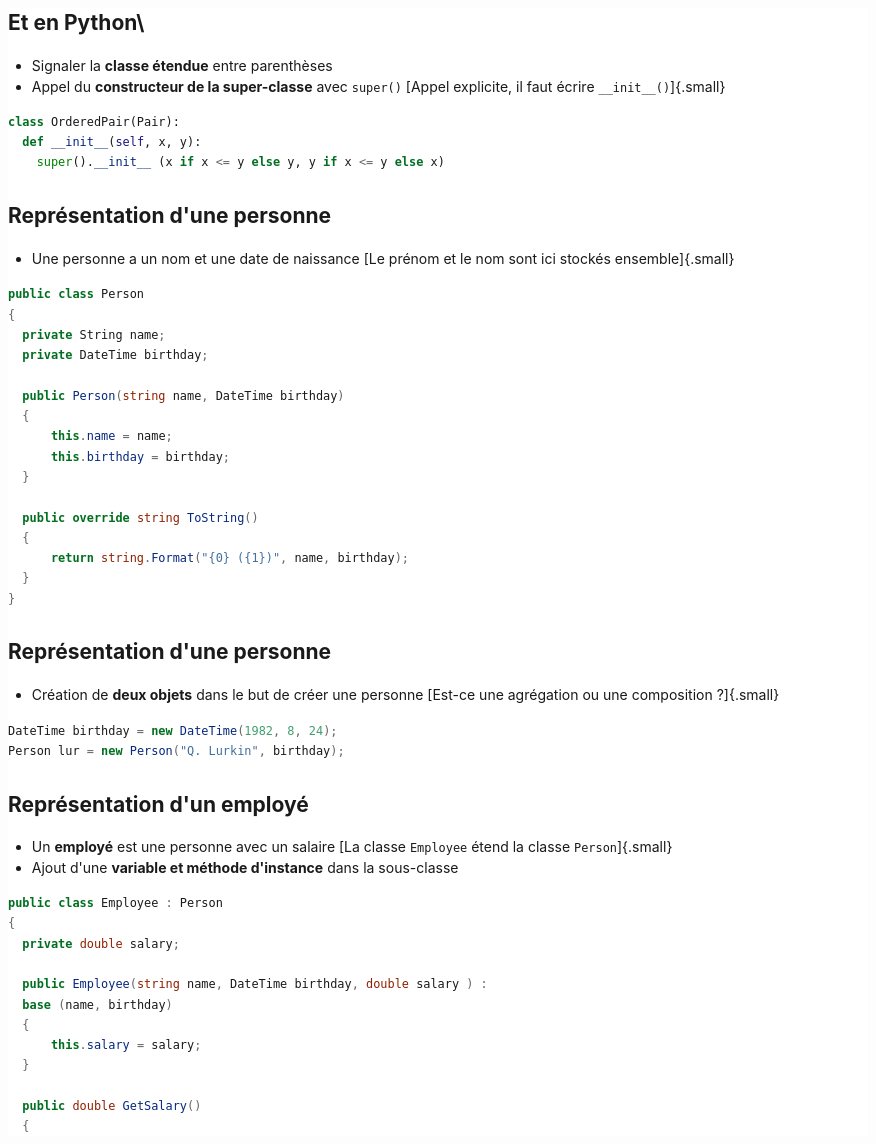 ## Et en Python\

- Signaler la **classe étendue** entre parenthèses
- Appel du **constructeur de la super-classe** avec `super()` [Appel explicite,
  il faut écrire `__init__()`]{.small}

```python
class OrderedPair(Pair):
  def __init__(self, x, y):
    super().__init__ (x if x <= y else y, y if x <= y else x)
```

## Représentation d\'une personne

- Une personne a un nom et une date de naissance [Le prénom et le nom sont ici
  stockés ensemble]{.small}

```cs
public class Person
{
  private String name;
  private DateTime birthday;

  public Person(string name, DateTime birthday)
  {
      this.name = name;
      this.birthday = birthday;
  }

  public override string ToString()
  {
      return string.Format("{0} ({1})", name, birthday);
  }
}
```

## Représentation d\'une personne

- Création de **deux objets** dans le but de créer une personne [Est-ce une
  agrégation ou une composition ?]{.small}

```cs
DateTime birthday = new DateTime(1982, 8, 24);
Person lur = new Person("Q. Lurkin", birthday);
```

## Représentation d\'un employé

- Un **employé** est une personne avec un salaire [La classe `Employee` étend la
  classe `Person`]{.small}
- Ajout d\'une **variable et méthode d\'instance** dans la sous-classe

```cs
public class Employee : Person
{
  private double salary;

  public Employee(string name, DateTime birthday, double salary ) :
  base (name, birthday)
  {
      this.salary = salary;
  }

  public double GetSalary()
  {
```